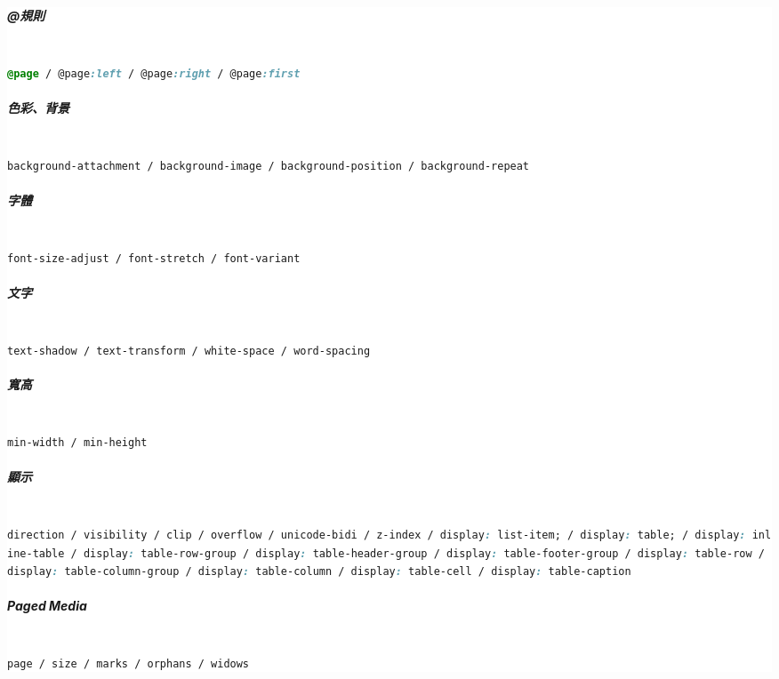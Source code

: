 ##### @規則

```css

@page / @page:left / @page:right / @page:first

```

##### 色彩、背景

```css

background-attachment / background-image / background-position / background-repeat

```

##### 字體

```css

font-size-adjust / font-stretch / font-variant

```

##### 文字

```css

text-shadow / text-transform / white-space / word-spacing

```

##### 寬高

```css

min-width / min-height

```

##### 顯示

```css

direction / visibility / clip / overflow / unicode-bidi / z-index / display: list-item; / display: table; / display: inline-table / display: table-row-group / display: table-header-group / display: table-footer-group / display: table-row / display: table-column-group / display: table-column / display: table-cell / display: table-caption

```

##### Paged Media

```css

page / size / marks / orphans / widows

```
